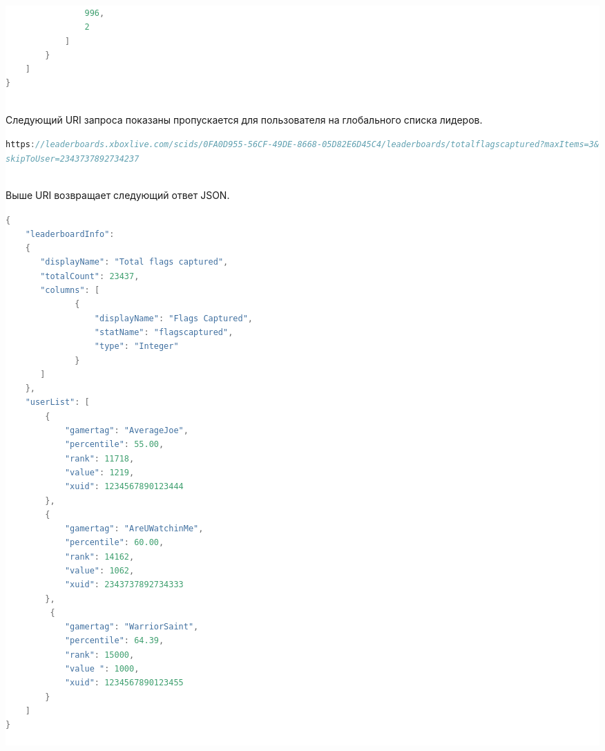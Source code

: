```cpp
                996,
                2
            ]
        }
    ]
}
         
```

 
Следующий URI запроса показаны пропускается для пользователя на глобального списка лидеров.
 

```cpp
https://leaderboards.xboxlive.com/scids/0FA0D955-56CF-49DE-8668-05D82E6D45C4/leaderboards/totalflagscaptured?maxItems=3&skipToUser=2343737892734237
         
```

 
Выше URI возвращает следующий ответ JSON.
 

```cpp
{
    "leaderboardInfo": 
    {   
       "displayName": "Total flags captured",
       "totalCount": 23437,
       "columns": [
              {
                  "displayName": "Flags Captured",
                  "statName": "flagscaptured",
                  "type": "Integer"
              }
       ]
    },
    "userList": [
        {
            "gamertag": "AverageJoe",
            "percentile": 55.00,
            "rank": 11718,
            "value": 1219,
            "xuid": 1234567890123444
        },
        {
            "gamertag": "AreUWatchinMe",
            "percentile": 60.00,
            "rank": 14162,
            "value": 1062,
            "xuid": 2343737892734333
        },
         {
            "gamertag": "WarriorSaint",
            "percentile": 64.39,
            "rank": 15000,
            "value ": 1000,
            "xuid": 1234567890123455
        }
    ]
}
         
```
